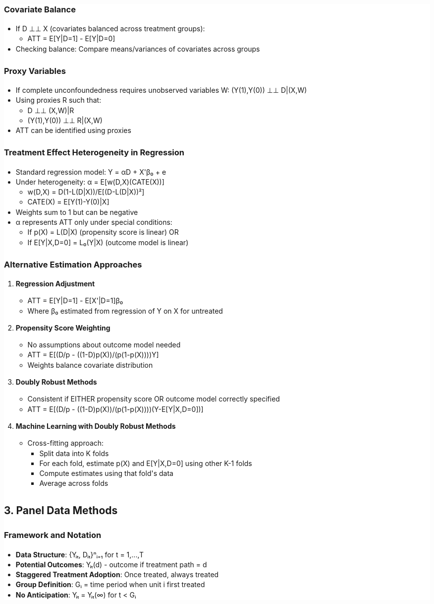### Covariate Balance
- If D ⊥⊥ X (covariates balanced across treatment groups):
  - ATT = E[Y|D=1] - E[Y|D=0]
- Checking balance: Compare means/variances of covariates across groups

### Proxy Variables
- If complete unconfoundedness requires unobserved variables W:
  (Y(1),Y(0)) ⊥⊥ D|(X,W)
- Using proxies R such that:
  - D ⊥⊥ (X,W)|R 
  - (Y(1),Y(0)) ⊥⊥ R|(X,W)
- ATT can be identified using proxies

### Treatment Effect Heterogeneity in Regression
- Standard regression model: Y = αD + X'β₀ + e
- Under heterogeneity: α = E[w(D,X)(CATE(X))]
  - w(D,X) = D(1-L(D|X))/E[(D-L(D|X))²]
  - CATE(X) = E[Y(1)-Y(0)|X]
- Weights sum to 1 but can be negative
- α represents ATT only under special conditions:
  - If p(X) = L(D|X) (propensity score is linear) OR
  - If E[Y|X,D=0] = L₀(Y|X) (outcome model is linear)

### Alternative Estimation Approaches
1. **Regression Adjustment**
   - ATT = E[Y|D=1] - E[X'|D=1]β₀
   - Where β₀ estimated from regression of Y on X for untreated

2. **Propensity Score Weighting**
   - No assumptions about outcome model needed
   - ATT = E[(D/p - ((1-D)p(X))/(p(1-p(X))))Y]
   - Weights balance covariate distribution

3. **Doubly Robust Methods**
   - Consistent if EITHER propensity score OR outcome model correctly specified
   - ATT = E[(D/p - ((1-D)p(X))/(p(1-p(X))))(Y-E[Y|X,D=0])]

4. **Machine Learning with Doubly Robust Methods**
   - Cross-fitting approach:
     - Split data into K folds
     - For each fold, estimate p(X) and E[Y|X,D=0] using other K-1 folds
     - Compute estimates using that fold's data
     - Average across folds

## 3. Panel Data Methods

### Framework and Notation
- **Data Structure**: {Yᵢₜ, Dᵢₜ}ⁿᵢ₌₁ for t = 1,...,T
- **Potential Outcomes**: Yᵢₜ(d) - outcome if treatment path = d
- **Staggered Treatment Adoption**: Once treated, always treated
- **Group Definition**: Gᵢ = time period when unit i first treated
- **No Anticipation**: Yᵢₜ = Yᵢₜ(∞) for t < Gᵢ
